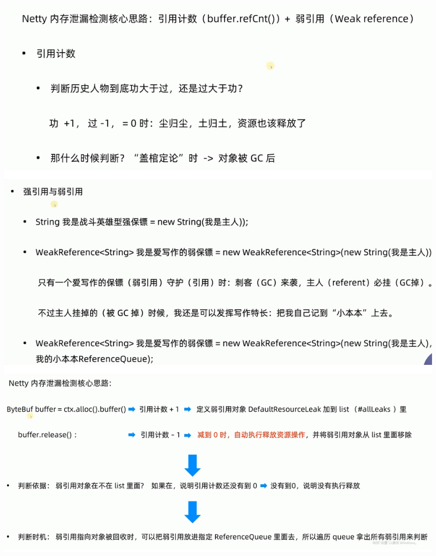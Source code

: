 ![image-20240612005323893](images/10、实战/image-20240612005323893.png)

![image-20240612005349760](images/10、实战/image-20240612005349760.png)

![image-20240612005443228](images/10、实战/image-20240612005443228.png)
